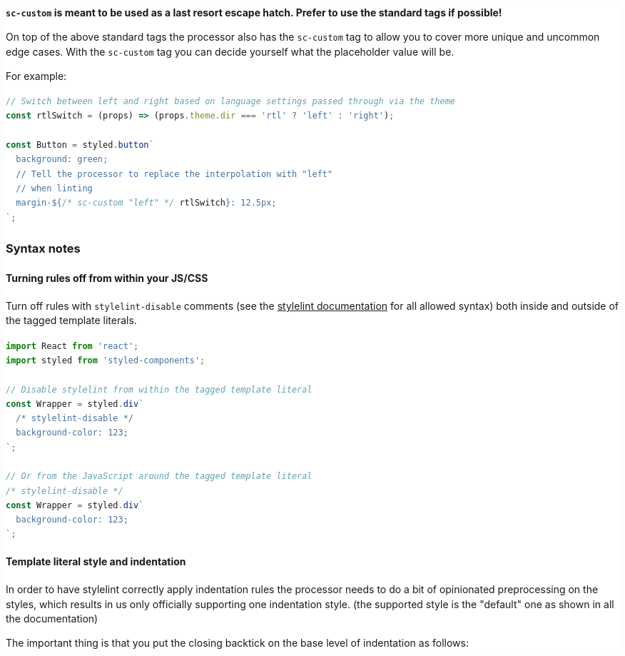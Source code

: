 **`sc-custom` is meant to be used as a last resort escape hatch. Prefer to use the standard tags if possible!**

On top of the above standard tags the processor also has the `sc-custom` tag to allow you to cover more unique and uncommon edge cases. With the `sc-custom` tag you can decide yourself what the placeholder value will be.

For example:

```js
// Switch between left and right based on language settings passed through via the theme
const rtlSwitch = (props) => (props.theme.dir === 'rtl' ? 'left' : 'right');

const Button = styled.button`
  background: green;
  // Tell the processor to replace the interpolation with "left"
  // when linting
  margin-${/* sc-custom "left" */ rtlSwitch}: 12.5px;
`;
```

### Syntax notes

#### Turning rules off from within your JS/CSS

Turn off rules with `stylelint-disable` comments (see the [stylelint documentation](https://stylelint.io/user-guide/configuration/#turning-rules-off-from-within-your-css) for all allowed syntax) both inside and outside of the tagged template literals.

```js
import React from 'react';
import styled from 'styled-components';

// Disable stylelint from within the tagged template literal
const Wrapper = styled.div`
  /* stylelint-disable */
  background-color: 123;
`;

// Or from the JavaScript around the tagged template literal
/* stylelint-disable */
const Wrapper = styled.div`
  background-color: 123;
`;
```

#### Template literal style and indentation

In order to have stylelint correctly apply indentation rules the processor needs to do a bit of opinionated preprocessing on the styles, which results in us only officially supporting one indentation style. (the supported style is the "default" one as shown in all the documentation)

The important thing is that you put the closing backtick on the base level of indentation as follows:
